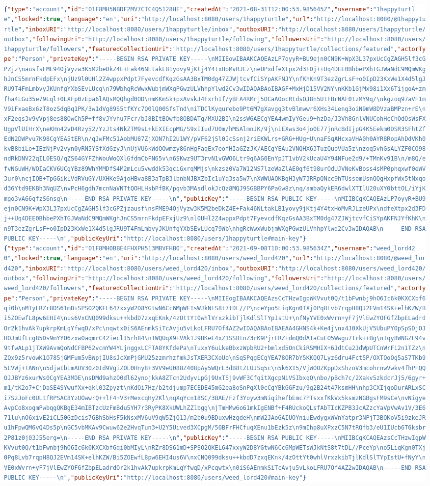 ```json
{"type":"account","id":"01F8MH5NBDF2MV7CTC4Q5128HF","createdAt":"2021-08-31T12:00:53.985645Z","username":"1happyturtle","locked":true,"language":"en","uri":"http://localhost:8080/users/1happyturtle","url":"http://localhost:8080/@1happyturtle","inboxURI":"http://localhost:8080/users/1happyturtle/inbox","outboxURI":"http://localhost:8080/users/1happyturtle/outbox","followingUri":"http://localhost:8080/users/1happyturtle/following","followersUri":"http://localhost:8080/users/1happyturtle/followers","featuredCollectionUri":"http://localhost:8080/users/1happyturtle/collections/featured","actorType":"Person","privateKey":"-----BEGIN RSA PRIVATE KEY-----\nMIIEowIBAAKCAQEAzLP7oyyR+BU9ejn0CN9K+WpX3L37pxUcCgZAGH5lf3cGPZjz\nausfsFME94OjVyzw3K5M2beDkZ4E+Fak46NLtakLB1yovy9jKtj4Y4txHoMvRJLz\neUPxdfeXtpx2d3FDj++Uq4DEE0BhbePXhTGJWaNdC9MQmWKghJnCS5mrnFkdpEFx\njUz9l0UHl2Z4wppxPdpt7FyevcdfKqzGsAA3BxTM0dg47ZJWjtcvfCiSYpAKFNJY\nfKhKn9T3ezZgrLsF+o0IpD23KxWe1X4d5lgJRU9T4FmLmbvyJKUnfgYXbSEvLUcq\n79WbhgRcWwxWubjmWXgPGwzULVhhpYlwd2Cv3wIDAQABAoIBAGF+MxHjD15VV2NY\nKKb1GjMx98i1Xx6TijgoA+zmfha4LGu35e79Lql+0LXFp0zEpa6lAQsMQQhgd0OD\nmKKmSk+pxAvskJ4FxrhIf/yBFA4RMrj5OCaAOocRtdsOJ8n5UtFBrNAF0tzMY9q/\nkgzoq97aVF1mV9iFxaeBx6zT8ozSdqBq1PK/3w1dVg89S5tfKYc7Q0lQ00SfsTnd\niTDClKyqurebo9Pt6M7gXavgg3tvBlmwwr6XHs34Leng3oiN9mW8DVzaBMPzn+rE\nxF2eqs3v9vVpj8es88OwCh5P+ff8vJYvhu7Fcr/bJ8BItBQwfb8QBDATg/MXU2BI\n2ssW6AECgYEA4wmIyYGeu9+hzDa/J3Vh8GnlVNUCohHcChQdOsWsFXUgpVlUIHrX\neKHn42vD4Rzy52/YzJts4NkZTM9sL+kEXIEcpMG/S9xIIud7U0m/hMSAlmnJK/9j\niEXws3o4jo0E77jnRcBdIjpG4K5Eekm0DSR3SFhtZfEdN2DWPvu7K98CgYEA5tER\n/qJwFMc51AobMU87ZjXON7hI2U1WY/pVF62jSl0IcSsnj2riEKWLrs+GRG+HUg+U\naFSqAHcxaVHA0h0AYR8RopAhDdVKh0kvB8biLo+IEzNjPv2vyn0yRN5YSfXdGzyJ\nUjVU6kWdQOwmzy86nHgFaqEx7eofHIaGZzJK/AECgYEAu2VNQHX63TuzQuoVUa5z\nzoq5vhGsALYZF0CO98ndRkDNV22qIL0ESQ/qZS64GYFZhWouWoQXlGfdmCbFN65v\n6SKwz9UT3rvN1vGWO6Ltr9q6AG0EnYpJT1vbV2kUcaU4Y94NFue2d9/+TMnKv91B\n/m8Q/efvNGuWH/WQIaCKV6UCgYBz89WhYMMDfS4M2mLcu5vwddk53qciGxrqMMjs\nkzsz0Va7W12NS7lzeWaZlAE0gf6t98urOdUJVNeKvBoss4sMP0phqxwf0eWV3ur0\ncjIQB+TpGGikLVdRVuGY/UXHKe9AjoHBva8B3aTpB3lbnbNJBXZbIc1uYq3sa5w7\nXWWUAQKBgH3yW73RRpQNcc9hTUssomUsnQQgHxpfWx5tNxqod36Ytd9EKBh3NqUZ\nvPcH6gdh7mcnNaVNTtQOHLHsbPfBK/pqvb3MAsdlokJcQz8MQJ9SGBBPY6PaGw8z\nq/ambaQykER6dwlXTIlU20uXY0bttOL/iYjKmgo3vA66qfzS6nsg\n-----END RSA PRIVATE KEY-----\n","publicKey":"-----BEGIN RSA PUBLIC KEY-----\nMIIBCgKCAQEAzLP7oyyR+BU9ejn0CN9K+WpX3L37pxUcCgZAGH5lf3cGPZjzausf\nsFME94OjVyzw3K5M2beDkZ4E+Fak46NLtakLB1yovy9jKtj4Y4txHoMvRJLzeUPx\ndfeXtpx2d3FDj++Uq4DEE0BhbePXhTGJWaNdC9MQmWKghJnCS5mrnFkdpEFxjUz9\nl0UHl2Z4wppxPdpt7FyevcdfKqzGsAA3BxTM0dg47ZJWjtcvfCiSYpAKFNJYfKhK\nn9T3ezZgrLsF+o0IpD23KxWe1X4d5lgJRU9T4FmLmbvyJKUnfgYXbSEvLUcq79Wb\nhgRcWwxWubjmWXgPGwzULVhhpYlwd2Cv3wIDAQAB\n-----END RSA PUBLIC KEY-----\n","publicKeyUri":"http://localhost:8080/users/1happyturtle#main-key"}
{"type":"account","id":"01F8MH0BBE4FHXPH513MBVFHB0","createdAt":"2021-09-08T10:00:53.985634Z","username":"weed_lord420","locked":true,"language":"en","uri":"http://localhost:8080/users/weed_lord420","url":"http://localhost:8080/@weed_lord420","inboxURI":"http://localhost:8080/users/weed_lord420/inbox","outboxURI":"http://localhost:8080/users/weed_lord420/outbox","followingUri":"http://localhost:8080/users/weed_lord420/following","followersUri":"http://localhost:8080/users/weed_lord420/followers","featuredCollectionUri":"http://localhost:8080/users/weed_lord420/collections/featured","actorType":"Person","privateKey":"-----BEGIN RSA PRIVATE KEY-----\nMIIEogIBAAKCAQEAzsCcTHzwIgpWKVvut0Q/t1bFwnbj9hO6Ic6k0KXCXbf6qi0b\nMIyLRZr8DS61mD+SPSO2QKEL647xxyW2D8YGtwN6Cc6MpWETsWJkNtS8t7tDL//P\nceYpo5LiqKgn0TXj0Pq8Lvb7rqpH8QJ2EVm14SK+elhKZW/Bi5ZOEwfL8pw6EHI4\nus6VxCNQ099dksu++kbdD7zxqEKnk/4zOttYt0whlVrxzkibTjlKdlSlTYpIstU+\nfNyYVE0xWvrn+yF7jVlEwZYOFGfZbpELadrdOr2k1hvAk7upkrpKmLqYfwqD/xPc\nqwtx0iS6AEnmkSiTcAvju5vLkoLFRU7Of4AZ2wIDAQABAoIBAEAA4GHNS4k+Ke4j\nx4J0XkUjV5UbuPY0pSpSDjOJHOJmUfLcg85Ds9mYYO6zxwOaqmrC42ieclI5rh84\nTWQUqX9+VAk1J9UKeE4xZ1SSBtnZ3rK9PjrERZ+dmQ0dATaCuEO5Wwgu7Trk++Bg\nIqy8WNGZL94v9tfwALp1jTXW9AvmQoNdCFBP62vcmYW4YLjnggxLCFTA8YKfdePa\nTuxxY6uLkeBbxzWpbRU2+bmlxd5OnCkiRSMHIX+6JdtCu2JdWpUTCnWrFi2n1TZz\nZQx9z5rvowK1O785jGMFum5vBWpjIU8sJcXmPjGMU25zzmrhzfmkJsTXER3CXoUo\nSqSPqgECgYEA78OR7bY5KKQQ7Lyz6dru4Fct5P/OXTQoOg5aS7TKb95LVWj+TANn\n5djwIbLmAUV30z0Id9VgiZOL0Hny8+3VV9eU088Z408pAy5WQrL3dB8tZLUJSq5c\n5k6X15/VjWOOZKppDxShzoV3mcohrnwVwkv4fhPFQQOJJBYz6xurWs0CgYEA3MDE\nsDMd9ahzO0dl62ynojkkA8ZTcn2UdyvLpGj9UxT5j9vWF3CfqitXgcpNiVSIbxqQ\nbo/pBch7c/2Xakv5zkdcrJj5/6gyr+m1/tK2o7+CjDaSE4SYwufXx+qkl03Zpyzt\nKdOi7Hz/b2tdjump7ECEDE45mG2ea8oSnPgXl0cCgYBkGGFzu/9g2B24t47ksmHH\nhp3CXIjqoDurARLxSCi7SzJoFc0ULtfRPSAC8YzUOwwrQ++lF4+V3+MexcqHy2Kl\nqXqYcn18SC/3BAE/Fzf3Yoyw3mNiqihefbEmc7PTsxxfKkVx5ksmzNGBgsFM9sCe\nvNigyeAvpCo8xogmPwbqgQKBgE34mIBTzcUzFmBdu5YH7r3RyPK8XkUWLhZZlbgg\njTmHMw6o61mkIgENBf+F4RUckoQLsfAbTIcKZPB3JcAZzcYaVpVwAv1V/3E671lu\nO6xivE2iCL50GzDcis7GBhSbHsF5kNsxMV6uV9qW5ZjQ13/m2b0u9BDuxwHzgdeH\nmW2JAoGAIUOYniuEwdygxWVnYatpr3NPjT3BOKoV5i9zkeJRu1hFpwQM6vQ4Ds5p\nGC5vbMKAv9Cwuw62e2HvqTun3+U2Y5Uived3XCpgM/50BFrFHCfuqXEnu1bEzk5z\n9mIhp8uXPxzC5N7tRQfb3/eU1IUcb6T6ksbr2P81z0j03J55erg=\n-----END RSA PRIVATE KEY-----\n","publicKey":"-----BEGIN RSA PUBLIC KEY-----\nMIIBCgKCAQEAzsCcTHzwIgpWKVvut0Q/t1bFwnbj9hO6Ic6k0KXCXbf6qi0bMIyL\nRZr8DS61mD+SPSO2QKEL647xxyW2D8YGtwN6Cc6MpWETsWJkNtS8t7tDL//PceYp\no5LiqKgn0TXj0Pq8Lvb7rqpH8QJ2EVm14SK+elhKZW/Bi5ZOEwfL8pw6EHI4us6V\nxCNQ099dksu++kbdD7zxqEKnk/4zOttYt0whlVrxzkibTjlKdlSlTYpIstU+fNyY\nVE0xWvrn+yF7jVlEwZYOFGfZbpELadrdOr2k1hvAk7upkrpKmLqYfwqD/xPcqwtx\n0iS6AEnmkSiTcAvju5vLkoLFRU7Of4AZ2wIDAQAB\n-----END RSA PUBLIC KEY-----\n","publicKeyUri":"http://localhost:8080/users/weed_lord420#main-key"}
```
